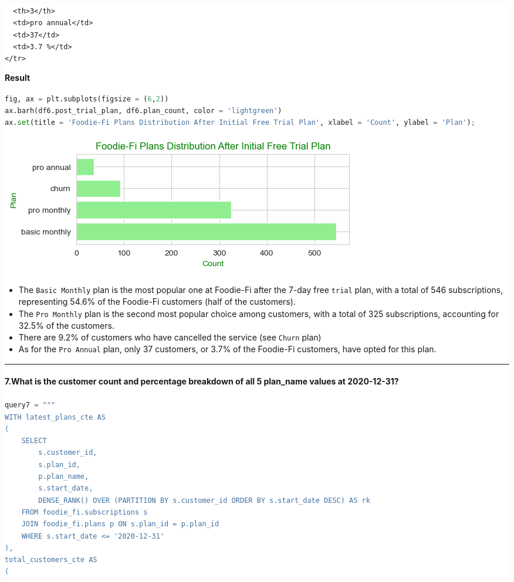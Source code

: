       <th>3</th>
      <td>pro annual</td>
      <td>37</td>
      <td>3.7 %</td>
    </tr>
  </tbody>
</table>
</div>



**Result**


```python
fig, ax = plt.subplots(figsize = (6,2))
ax.barh(df6.post_trial_plan, df6.plan_count, color = 'lightgreen')
ax.set(title = 'Foodie-Fi Plans Distribution After Initial Free Trial Plan', xlabel = 'Count', ylabel = 'Plan');
```


    
![png](images/question6.png)
    


- The `Basic Monthly` plan is the most popular one at Foodie-Fi after the 7-day free `trial` plan, with a total of 546 subscriptions, representing 54.6% of the Foodie-Fi customers (half of the customers).
- The `Pro Monthly` plan is the second most popular choice among customers, with a total of 325 subscriptions, accounting for 32.5% of the customers.
- There are 9.2% of customers who have cancelled the service (see `Churn` plan)
- As for the `Pro Annual` plan, only 37 customers, or 3.7% of the Foodie-Fi customers, have opted for this plan.

___
#### 7.What is the customer count and percentage breakdown of all 5 plan_name values at 2020-12-31?


```python
query7 = """ 
WITH latest_plans_cte AS
(
    SELECT 
        s.customer_id, 
        s.plan_id, 
        p.plan_name, 
        s.start_date, 
        DENSE_RANK() OVER (PARTITION BY s.customer_id ORDER BY s.start_date DESC) AS rk
    FROM foodie_fi.subscriptions s
    JOIN foodie_fi.plans p ON s.plan_id = p.plan_id
    WHERE s.start_date <= '2020-12-31'
),
total_customers_cte AS
(
```
